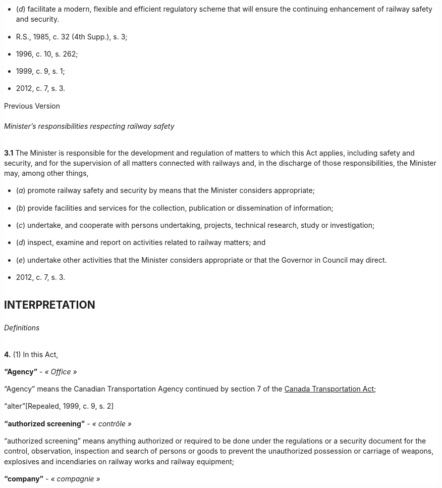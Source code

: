   * (_d_) facilitate a modern, flexible and efficient regulatory scheme that will ensure the continuing enhancement of railway safety and security.

  * R.S., 1985, c. 32 (4th Supp.), s. 3;
  * 1996, c. 10, s. 262;
  * 1999, c. 9, s. 1;
  * 2012, c. 7, s. 3.

Previous Version

###### Minister’s responsibilities respecting railway safety

**3.1** The Minister is responsible for the development and regulation of matters to which this Act applies, including safety and security, and for the supervision of all matters connected with railways and, in the discharge of those responsibilities, the Minister may, among other things,

  * (_a_) promote railway safety and security by means that the Minister considers appropriate;

  * (_b_) provide facilities and services for the collection, publication or dissemination of information;

  * (_c_) undertake, and cooperate with persons undertaking, projects, technical research, study or investigation;

  * (_d_) inspect, examine and report on activities related to railway matters; and

  * (_e_) undertake other activities that the Minister considers appropriate or that the Governor in Council may direct.

  * 2012, c. 7, s. 3.

## INTERPRETATION

###### Definitions

**4.** (1) In this Act,

**“Agency”** - _« Office »_

    

“Agency” means the Canadian Transportation Agency continued by section 7 of the [Canada Transportation Act](/canada/eng/acts/C/C-10.4.md);

    

“alter”[Repealed, 1999, c. 9, s. 2]

**“authorized screening”** - _« contrôle »_

    

“authorized screening” means anything authorized or required to be done under the regulations or a security document for the control, observation, inspection and search of persons or goods to prevent the unauthorized possession or carriage of weapons, explosives and incendiaries on railway works and railway equipment;

**“company”** - _« compagnie »_

    
